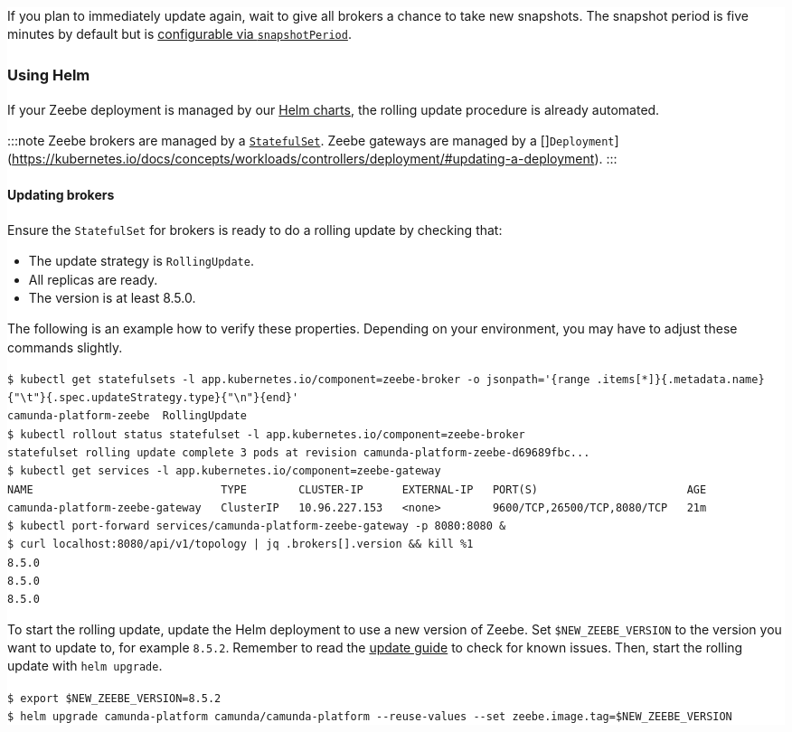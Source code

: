 If you plan to immediately update again, wait to give all brokers a chance to take new snapshots.
The snapshot period is five minutes by default but is [configurable via `snapshotPeriod`](../configuration/broker.md#zeebebrokerdata).

### Using Helm

If your Zeebe deployment is managed by our [Helm charts](/self-managed/setup/install.md), the rolling update procedure is already automated.

:::note
Zeebe brokers are managed by a [`StatefulSet`](https://kubernetes.io/docs/concepts/workloads/controllers/statefulset/#update-strategies). Zeebe gateways are managed by a []`Deployment`](https://kubernetes.io/docs/concepts/workloads/controllers/deployment/#updating-a-deployment).
:::

#### Updating brokers

Ensure the `StatefulSet` for brokers is ready to do a rolling update by checking that:

- The update strategy is `RollingUpdate`.
- All replicas are ready.
- The version is at least 8.5.0.

The following is an example how to verify these properties.
Depending on your environment, you may have to adjust these commands slightly.

```
$ kubectl get statefulsets -l app.kubernetes.io/component=zeebe-broker -o jsonpath='{range .items[*]}{.metadata.name}{"\t"}{.spec.updateStrategy.type}{"\n"}{end}'
camunda-platform-zeebe  RollingUpdate
$ kubectl rollout status statefulset -l app.kubernetes.io/component=zeebe-broker
statefulset rolling update complete 3 pods at revision camunda-platform-zeebe-d69689fbc...
$ kubectl get services -l app.kubernetes.io/component=zeebe-gateway
NAME                             TYPE        CLUSTER-IP      EXTERNAL-IP   PORT(S)                       AGE
camunda-platform-zeebe-gateway   ClusterIP   10.96.227.153   <none>        9600/TCP,26500/TCP,8080/TCP   21m
$ kubectl port-forward services/camunda-platform-zeebe-gateway -p 8080:8080 &
$ curl localhost:8080/api/v1/topology | jq .brokers[].version && kill %1
8.5.0
8.5.0
8.5.0
```

To start the rolling update, update the Helm deployment to use a new version of Zeebe.
Set `$NEW_ZEEBE_VERSION` to the version you want to update to, for example `8.5.2`.
Remember to read the [update guide](/self-managed/operational-guides/update-guide/introduction.md) to check for known issues.
Then, start the rolling update with `helm upgrade`.

```
$ export $NEW_ZEEBE_VERSION=8.5.2
$ helm upgrade camunda-platform camunda/camunda-platform --reuse-values --set zeebe.image.tag=$NEW_ZEEBE_VERSION
```
